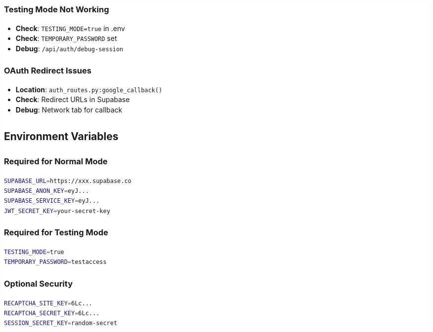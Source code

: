 ### Testing Mode Not Working
- **Check**: `TESTING_MODE=true` in .env
- **Check**: `TEMPORARY_PASSWORD` set
- **Debug**: `/api/auth/debug-session`

### OAuth Redirect Issues
- **Location**: `auth_routes.py:google_callback()`
- **Check**: Redirect URLs in Supabase
- **Debug**: Network tab for callback

## Environment Variables

### Required for Normal Mode
```bash
SUPABASE_URL=https://xxx.supabase.co
SUPABASE_ANON_KEY=eyJ...
SUPABASE_SERVICE_KEY=eyJ...
JWT_SECRET_KEY=your-secret-key
```

### Required for Testing Mode
```bash
TESTING_MODE=true
TEMPORARY_PASSWORD=testaccess
```

### Optional Security
```bash
RECAPTCHA_SITE_KEY=6Lc...
RECAPTCHA_SECRET_KEY=6Lc...
SESSION_SECRET_KEY=random-secret
```